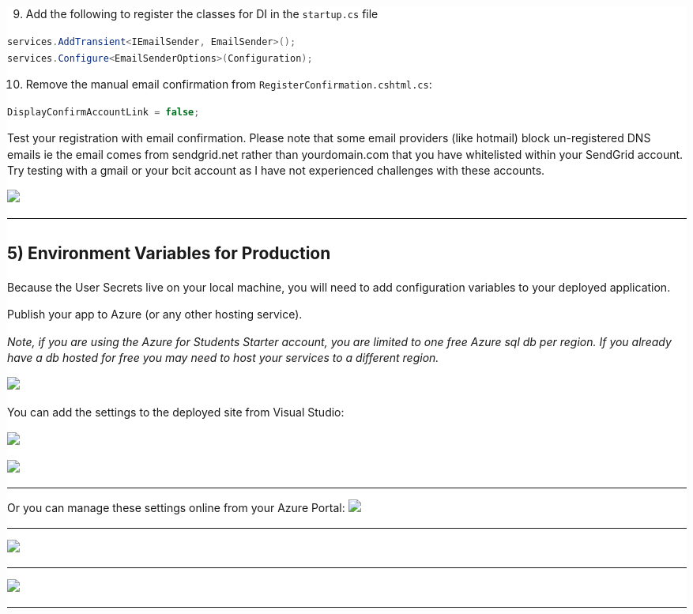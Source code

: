 9. Add the following to register the classes for DI in the `startup.cs` file
```csharp
services.AddTransient<IEmailSender, EmailSender>();
services.Configure<EmailSenderOptions>(Configuration);
```

10. Remove the manual email confirmation from `RegisterConfirmation.cshtml.cs`:
```csharp
DisplayConfirmAccountLink = false;
```

Test your registration with email confirmation. Please note that some email providers (like hotmail) block un-registered DNS emails ie the email comes from sendgrid.net rather than yourdomain.com that you have whitelisted within your SendGrid account. Try testing with a gmail or your bcit account as I have not experienced challenges with these accounts.

![](https://i.imgur.com/leStqks.png)

___
<a name="6"></a>
## 5) Environment Variables for Production
Because the User Secrets live on your local machine, you will need to add configuration variables to your deployed application.

Publish your app to Azure (or any other hosting service). 

*Note, if you are using the Azure for Students Starter account, you are limited to one free Azure sql db per region. If you already have a db hosted for free you may need to host your services to a different region.*

<img src="https://i.imgur.com/8vhUsl5.png" width="500" />

You can add the settings to the deployed site from Visual Studio:

![](https://i.imgur.com/8ZEhF4t.png)

<img src="https://i.imgur.com/3mwXU5v.png" width="500" />

---

Or you can manage these settings online from your Azure Portal:
![](https://i.imgur.com/SBXZ7Z7.png)

---

![](https://i.imgur.com/VIiPO9w.png)

---

![](https://i.imgur.com/5R6QG6m.png)

---
